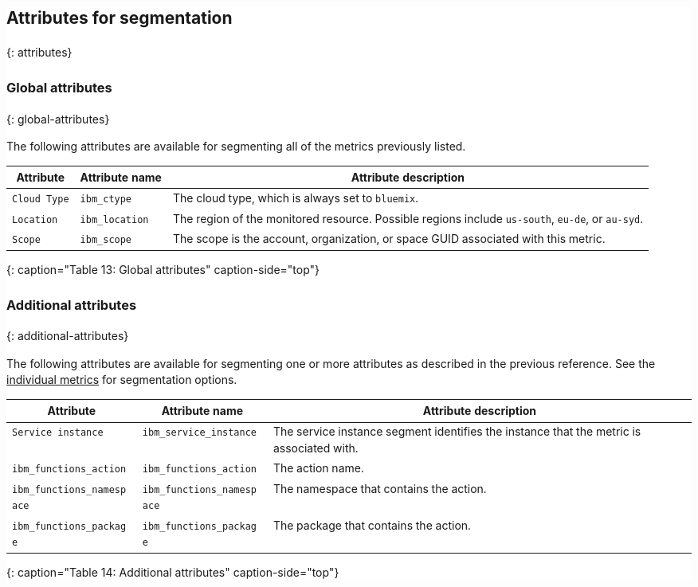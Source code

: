 ## Attributes for segmentation
{: attributes}

### Global attributes
{: global-attributes}

The following attributes are available for segmenting all of the metrics previously listed.

| Attribute | Attribute name | Attribute description |
|-----------|----------------|-----------------------|
| `Cloud Type` | `ibm_ctype` | The cloud type, which is always set to `bluemix`. |
| `Location` | `ibm_location` | The region of the monitored resource. Possible regions include `us-south`, `eu-de`, or `au-syd`. |
| `Scope` | `ibm_scope` | The scope is the account, organization, or space GUID associated with this metric. |
{: caption="Table 13: Global attributes" caption-side="top"}

### Additional attributes
{: additional-attributes}

The following attributes are available for segmenting one or more attributes as described in the previous reference. See the [individual metrics](#metrics-by-plan) for segmentation options.

| Attribute | Attribute name | Attribute description |
|-----------|----------------|-----------------------|
| `Service instance` | `ibm_service_instance` | The service instance segment identifies the instance that the metric is associated with. |
| `ibm_functions_action` | `ibm_functions_action` | The action name. |
| `ibm_functions_namespace` | `ibm_functions_namespace` | The namespace that contains the action. |
| `ibm_functions_package` | `ibm_functions_package` | The package that contains the action. |
{: caption="Table 14: Additional attributes" caption-side="top"}
